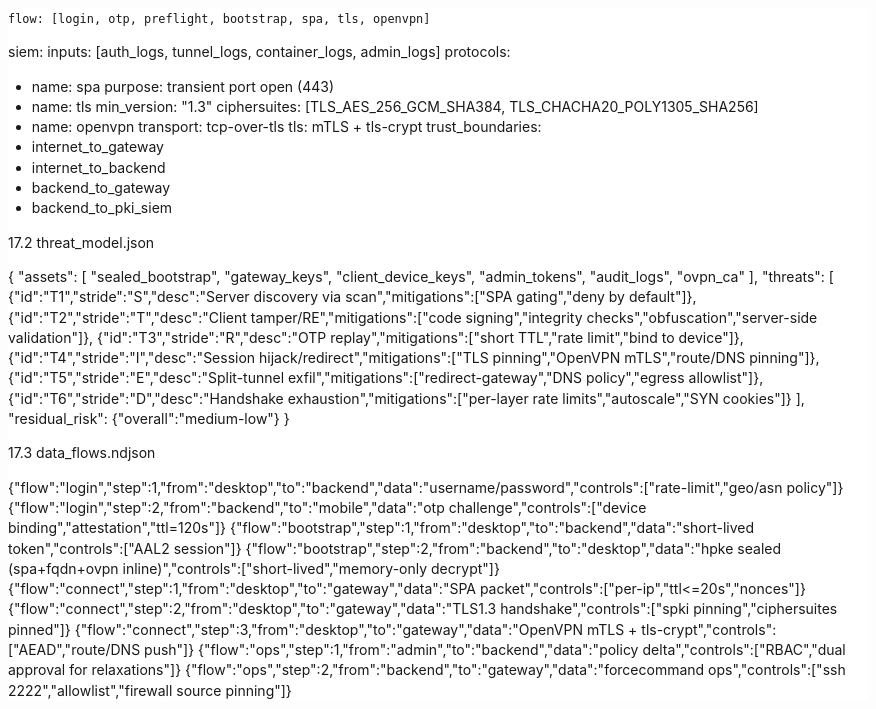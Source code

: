     flow: [login, otp, preflight, bootstrap, spa, tls, openvpn]
  siem:
    inputs: [auth_logs, tunnel_logs, container_logs, admin_logs]
protocols:
  - name: spa
    purpose: transient port open (443)
  - name: tls
    min_version: "1.3"
    ciphersuites: [TLS_AES_256_GCM_SHA384, TLS_CHACHA20_POLY1305_SHA256]
  - name: openvpn
    transport: tcp-over-tls
    tls: mTLS + tls-crypt
trust_boundaries:
  - internet_to_gateway
  - internet_to_backend
  - backend_to_gateway
  - backend_to_pki_siem

17.2 threat_model.json

{
  "assets": [
    "sealed_bootstrap", "gateway_keys", "client_device_keys",
    "admin_tokens", "audit_logs", "ovpn_ca"
  ],
  "threats": [
    {"id":"T1","stride":"S","desc":"Server discovery via scan","mitigations":["SPA gating","deny by default"]},
    {"id":"T2","stride":"T","desc":"Client tamper/RE","mitigations":["code signing","integrity checks","obfuscation","server-side validation"]},
    {"id":"T3","stride":"R","desc":"OTP replay","mitigations":["short TTL","rate limit","bind to device"]},
    {"id":"T4","stride":"I","desc":"Session hijack/redirect","mitigations":["TLS pinning","OpenVPN mTLS","route/DNS pinning"]},
    {"id":"T5","stride":"E","desc":"Split-tunnel exfil","mitigations":["redirect-gateway","DNS policy","egress allowlist"]},
    {"id":"T6","stride":"D","desc":"Handshake exhaustion","mitigations":["per-layer rate limits","autoscale","SYN cookies"]}
  ],
  "residual_risk": {"overall":"medium-low"}
}

17.3 data_flows.ndjson

{"flow":"login","step":1,"from":"desktop","to":"backend","data":"username/password","controls":["rate-limit","geo/asn policy"]}
{"flow":"login","step":2,"from":"backend","to":"mobile","data":"otp challenge","controls":["device binding","attestation","ttl=120s"]}
{"flow":"bootstrap","step":1,"from":"desktop","to":"backend","data":"short-lived token","controls":["AAL2 session"]}
{"flow":"bootstrap","step":2,"from":"backend","to":"desktop","data":"hpke sealed (spa+fqdn+ovpn inline)","controls":["short-lived","memory-only decrypt"]}
{"flow":"connect","step":1,"from":"desktop","to":"gateway","data":"SPA packet","controls":["per-ip","ttl<=20s","nonces"]}
{"flow":"connect","step":2,"from":"desktop","to":"gateway","data":"TLS1.3 handshake","controls":["spki pinning","ciphersuites pinned"]}
{"flow":"connect","step":3,"from":"desktop","to":"gateway","data":"OpenVPN mTLS + tls-crypt","controls":["AEAD","route/DNS push"]}
{"flow":"ops","step":1,"from":"admin","to":"backend","data":"policy delta","controls":["RBAC","dual approval for relaxations"]}
{"flow":"ops","step":2,"from":"backend","to":"gateway","data":"forcecommand ops","controls":["ssh 2222","allowlist","firewall source pinning"]}

